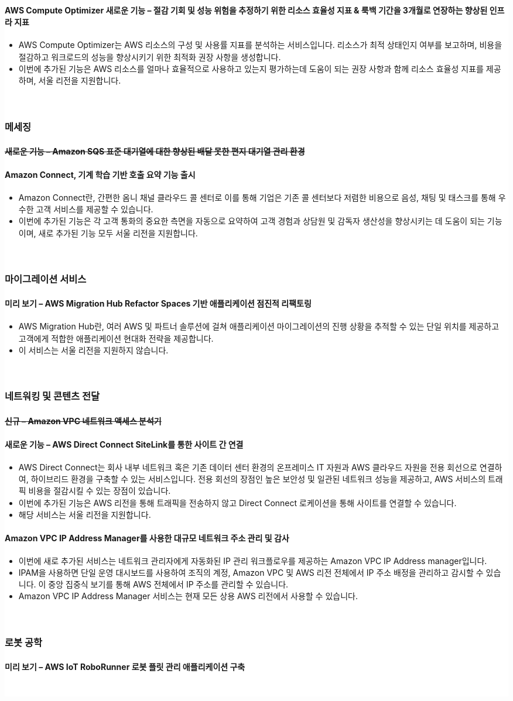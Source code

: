
#### AWS Compute Optimizer 새로운 기능 – 절감 기회 및 성능 위험을 추정하기 위한 리소스 효율성 지표 & 룩백 기간을 3개월로 연장하는 향상된 인프라 지표
- AWS Compute Optimizer는 AWS 리소스의 구성 및 사용률 지표를 분석하는 서비스입니다. 리소스가 최적 상태인지 여부를 보고하며, 비용을 절감하고 워크로드의 성능을 향상시키기 위한 최적화 권장 사항을 생성합니다.
- 이번에 추가된 기능은 AWS 리소스를 얼마나 효율적으로 사용하고 있는지 평가하는데 도움이 되는 권장 사항과 함께 리소스 효율성 지표를 제공하며, 서울 리전을 지원합니다.


<br />

### 메세징
#### ~~새로운 기능 – Amazon SQS 표준 대기열에 대한 향상된 배달 못한 편지 대기열 관리 환경~~
#### Amazon Connect, 기계 학습 기반 호출 요약 기능 출시
- Amazon Connect란, 간편한 옴니 채널 클라우드 콜 센터로 이를 통해 기업은 기존 콜 센터보다 저렴한 비용으로 음성, 채팅 및 태스크를 통해 우수한 고객 서비스를 제공할 수 있습니다.
- 이번에 추가된 기능은 각 고객 통화의 중요한 측면을 자동으로 요약하여 고객 경험과 상담원 및 감독자 생산성을 향상시키는 데 도움이 되는 기능이며, 새로 추가된 기능 모두 서울 리전을 지원합니다.

<br />

### 마이그레이션 서비스
#### 미리 보기 – AWS Migration Hub Refactor Spaces 기반 애플리케이션 점진적 리팩토링
- AWS Migration Hub란, 여러 AWS 및 파트너 솔루션에 걸쳐 애플리케이션 마이그레이션의 진행 상황을 추적할 수 있는 단일 위치를 제공하고 고객에게 적합한 애플리케이션 현대화 전략을 제공합니다.
- 이 서비스는 서울 리전을 지원하지 않습니다.

<br />

### 네트워킹 및 콘텐츠 전달
#### ~~신규 – Amazon VPC 네트워크 액세스 분석기~~
#### 새로운 기능 – AWS Direct Connect SiteLink를 통한 사이트 간 연결
- AWS Direct Connect는 회사 내부 네트워크 혹은 기존 데이터 센터 환경의 온프레미스 IT 자원과 AWS 클라우드 자원을 전용 회선으로 연결하여, 하이브리드 환경을 구축할 수 있는 서비스입니다. 전용 회선의 장점인 높은 보안성 및 일관된 네트워크 성능을 제공하고, AWS 서비스의 트래픽 비용을 절감시킬 수 있는 장점이 있습니다.
- 이번에 추가된 기능은 AWS 리전을 통해 트래픽을 전송하지 않고 Direct Connect 로케이션을 통해 사이트를 연결할 수 있습니다.
- 해당 서비스는 서울 리전을 지원합니다.

#### Amazon VPC IP Address Manager를 사용한 대규모 네트워크 주소 관리 및 감사
- 이번에 새로 추가된 서비스는 네트워크 관리자에게 자동화된 IP 관리 워크플로우를 제공하는 Amazon VPC IP Address manager입니다.
- IPAM을 사용하면 단일 운영 대시보드를 사용하여 조직의 계정, Amazon VPC 및 AWS 리전 전체에서 IP 주소 배정을 관리하고 감시할 수 있습니다. 이 중앙 집중식 보기를 통해 AWS 전체에서 IP 주소를 관리할 수 있습니다.
- Amazon VPC IP Address Manager 서비스는 현재 모든 상용 AWS 리전에서 사용할 수 있습니다.

<br />

### 로봇 공학
#### 미리 보기 – AWS IoT RoboRunner 로봇 플릿 관리 애플리케이션 구축

<br />
